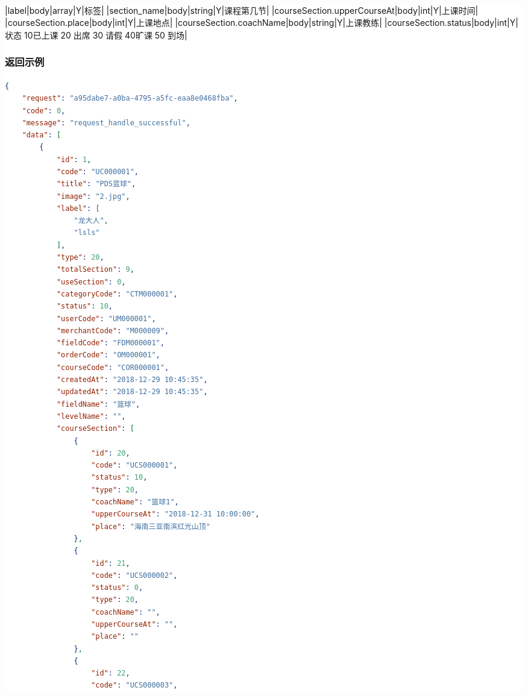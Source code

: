 |label|body|array|Y|标签|
|section_name|body|string|Y|课程第几节|
|courseSection.upperCourseAt|body|int|Y|上课时间|
|courseSection.place|body|int|Y|上课地点|
|courseSection.coachName|body|string|Y|上课教练|
|courseSection.status|body|int|Y|状态 10已上课 20 出席 30 请假 40旷课 50 到场|

### 返回示例
```json
{
    "request": "a95dabe7-a0ba-4795-a5fc-eaa8e0468fba",
    "code": 0,
    "message": "request_handle_successful",
    "data": [
        {
            "id": 1,
            "code": "UC000001",
            "title": "PDS蓝球",
            "image": "2.jpg",
            "label": [
                "龙大人",
                "lsls"
            ],
            "type": 20,
            "totalSection": 9,
            "useSection": 0,
            "categoryCode": "CTM000001",
            "status": 10,
            "userCode": "UM000001",
            "merchantCode": "M000009",
            "fieldCode": "FDM000001",
            "orderCode": "OM000001",
            "courseCode": "COR000001",
            "createdAt": "2018-12-29 10:45:35",
            "updatedAt": "2018-12-29 10:45:35",
            "fieldName": "篮球",
            "levelName": "",
            "courseSection": [
                {
                    "id": 20,
                    "code": "UCS000001",
                    "status": 10,
                    "type": 20,
                    "coachName": "篮球1",
                    "upperCourseAt": "2018-12-31 10:00:00",
                    "place": "海南三亚南滨红光山顶"
                },
                {
                    "id": 21,
                    "code": "UCS000002",
                    "status": 0,
                    "type": 20,
                    "coachName": "",
                    "upperCourseAt": "",
                    "place": ""
                },
                {
                    "id": 22,
                    "code": "UCS000003",
```